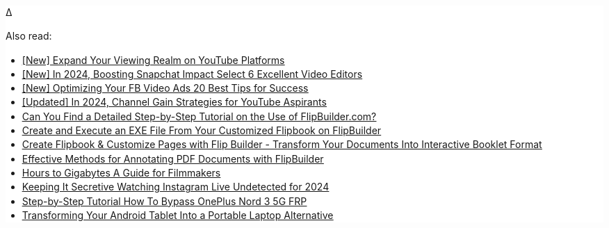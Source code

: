 Δ

<ins class="adsbygoogle"
     style="display:block"
     data-ad-format="autorelaxed"
     data-ad-client="ca-pub-7571918770474297"
     data-ad-slot="1223367746"></ins>

<ins class="adsbygoogle"
     style="display:block"
     data-ad-client="ca-pub-7571918770474297"
     data-ad-slot="8358498916"
     data-ad-format="auto"
     data-full-width-responsive="true"></ins>

<span class="atpl-alsoreadstyle">Also read:</span>
<div><ul>
<li><a href="https://some-techniques.techidaily.com/new-expand-your-viewing-realm-on-youtube-platforms/"><u>[New] Expand Your Viewing Realm on YouTube Platforms</u></a></li>
<li><a href="https://snapchat-videos.techidaily.com/new-in-2024-boosting-snapchat-impact-select-6-excellent-video-editors/"><u>[New] In 2024, Boosting Snapchat Impact Select 6 Excellent Video Editors</u></a></li>
<li><a href="https://facebook-video-recording.techidaily.com/new-optimizing-your-fb-video-ads-20-best-tips-for-success/"><u>[New] Optimizing Your FB Video Ads 20 Best Tips for Success</u></a></li>
<li><a href="https://facebook-video-share.techidaily.com/updated-in-2024-channel-gain-strategies-for-youtube-aspirants/"><u>[Updated] In 2024, Channel Gain Strategies for YouTube Aspirants</u></a></li>
<li><a href="https://fox-search.techidaily.com/can-you-find-a-detailed-step-by-step-tutorial-on-the-use-of-flipbuildercom/"><u>Can You Find a Detailed Step-by-Step Tutorial on the Use of FlipBuilder.com?</u></a></li>
<li><a href="https://fox-search.techidaily.com/create-and-execute-an-exe-file-from-your-customized-flipbook-on-flipbuilder/"><u>Create and Execute an EXE File From Your Customized Flipbook on FlipBuilder</u></a></li>
<li><a href="https://fox-search.techidaily.com/create-flipbook-and-customize-pages-with-flip-builder-transform-your-documents-into-interactive-booklet-format/"><u>Create Flipbook & Customize Pages with Flip Builder - Transform Your Documents Into Interactive Booklet Format</u></a></li>
<li><a href="https://fox-search.techidaily.com/effective-methods-for-annotating-pdf-documents-with-flipbuilder/"><u>Effective Methods for Annotating PDF Documents with FlipBuilder</u></a></li>
<li><a href="https://extra-resources.techidaily.com/hours-to-gigabytes-a-guide-for-filmmakers/"><u>Hours to Gigabytes A Guide for Filmmakers</u></a></li>
<li><a href="https://extra-guidance.techidaily.com/keeping-it-secretive-watching-instagram-live-undetected-for-2024/"><u>Keeping It Secretive Watching Instagram Live Undetected for 2024</u></a></li>
<li><a href="https://android-frp.techidaily.com/step-by-step-tutorial-how-to-bypass-oneplus-nord-3-5g-frp-by-drfone-android/"><u>Step-by-Step Tutorial How To Bypass OnePlus Nord 3 5G FRP</u></a></li>
<li><a href="https://hardware-help.techidaily.com/transforming-your-android-tablet-into-a-portable-laptop-alternative/"><u>Transforming Your Android Tablet Into a Portable Laptop Alternative</u></a></li>
</ul></div>

